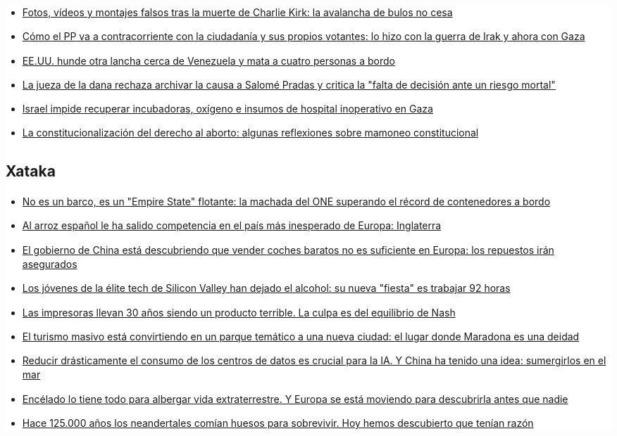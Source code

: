 - [Fotos, vídeos y montajes falsos tras la muerte de Charlie Kirk: la avalancha de bulos no cesa](https://www.meneame.net/story/fotos-videos-montajes-falsos-tras-muerte-charlie-kirk-avalancha)

- [Cómo el PP va a contracorriente con la ciudadanía y sus propios votantes: lo hizo con la guerra de Irak y ahora con Gaza](https://www.meneame.net/story/como-pp-va-contracorriente-ciudadania-propios-votantes-hizo-irak)

- [EE.UU. hunde otra lancha cerca de Venezuela y mata a cuatro personas a bordo](https://www.meneame.net/story/ee-uu-hunde-otra-lancha-cerca-venezuela-mata-cuatro-personas)

- [La jueza de la dana rechaza archivar la causa a Salomé Pradas y critica la &#34;falta de decisión ante un riesgo mortal&#34;](https://www.meneame.net/story/jueza-dana-rechaza-archivar-causa-salome-pradas-critica-falta)

- [Israel impide recuperar incubadoras, oxígeno e insumos de hospital inoperativo en Gaza](https://www.meneame.net/story/israel-impide-recuperar-incubadoras-oxigeno-insumos-hospital)

- [La constitucionalización del derecho al aborto: algunas reflexiones sobre mamoneo constitucional](https://www.meneame.net/story/constitucionalizacion-derecho-aborto-algunas-reflexiones-sobre)


## Xataka

- [No es un barco, es un &#34;Empire State&#34; flotante: la machada del ONE superando el récord de contenedores a bordo](https://www.xataka.com/transporte/one-innovation-como-empire-state-flotante-acaba-superar-record-contenedores-transportados-tacada)

- [Al arroz español le ha salido competencia en el país más inesperado de Europa: Inglaterra](https://www.xataka.com/ecologia-y-naturaleza/al-arroz-espanol-le-ha-salido-rival-lugar-inesperado-inglaterra)

- [El gobierno de China está descubriendo que vender coches baratos no es suficiente en Europa: los repuestos irán asegurados](https://www.xataka.com/movilidad/china-ha-descubierto-que-no-vale-vender-coches-baratos-europa-hay-que-cuidar-a-clientes-gobierno-va-a-exigir)

- [Los jóvenes de la élite tech de Silicon Valley han dejado el alcohol: su nueva &#34;fiesta&#34; es trabajar 92 horas](https://www.xataka.com/magnet/fiestas-alcohol-solo-trabajar-vida-que-quieren-triunfar-seguidores-elon-musk-sam-altman)

- [Las impresoras llevan 30 años siendo un producto terrible. La culpa es del equilibrio de Nash](https://www.xataka.com/perifericos/impresoras-llevan-30-anos-siendo-producto-terrible-culpa-equilibrio-nash)

- [El turismo masivo está convirtiendo en un parque temático a una nueva ciudad: el lugar donde Maradona es una deidad](https://www.xataka.com/magnet/turismo-masivo-ha-encontrado-nuevo-destino-italia-ciudad-maradona-ha-iniciado-su-transformacion-a-parque-tematico)

- [Reducir drásticamente el consumo de los centros de datos es crucial para la IA. Y China ha tenido una idea: sumergirlos en el mar](https://www.xataka.com/energia/carrera-dominar-ia-reducir-consumo-energetico-centros-datos-vital-china-sumerge-al-mar)

- [Encélado lo tiene todo para albergar vida extraterrestre. Y Europa se está moviendo para descubrirla antes que nadie](https://www.xataka.com/espacio/encelado-mejor-candidata-sistema-solar-para-albergar-vida-europa-esta-moviendo-ficha-para-ir-a-descubrirla)

- [Hace 125.000 años los neandertales comían huesos para sobrevivir. Hoy hemos descubierto que tenían razón](https://www.xataka.com/medicina-y-salud/hace-125-000-anos-neandertales-rompian-huesos-para-sobrevivir-hoy-hemos-descubierto-que-tenian-razon)
